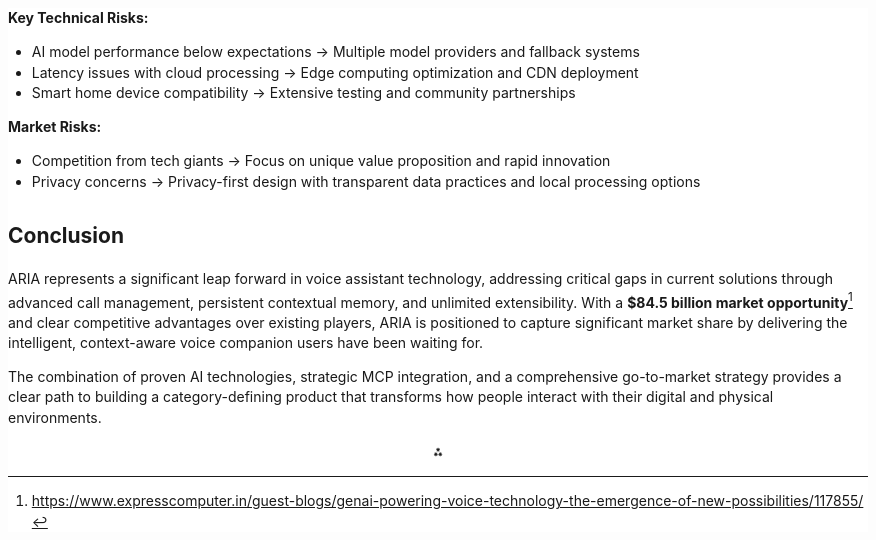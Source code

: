 **Key Technical Risks:**

- AI model performance below expectations → Multiple model providers and fallback systems
- Latency issues with cloud processing → Edge computing optimization and CDN deployment
- Smart home device compatibility → Extensive testing and community partnerships

**Market Risks:**

- Competition from tech giants → Focus on unique value proposition and rapid innovation
- Privacy concerns → Privacy-first design with transparent data practices and local processing options


## Conclusion

ARIA represents a significant leap forward in voice assistant technology, addressing critical gaps in current solutions through advanced call management, persistent contextual memory, and unlimited extensibility. With a **\$84.5 billion market opportunity**[^4] and clear competitive advantages over existing players, ARIA is positioned to capture significant market share by delivering the intelligent, context-aware voice companion users have been waiting for.

The combination of proven AI technologies, strategic MCP integration, and a comprehensive go-to-market strategy provides a clear path to building a category-defining product that transforms how people interact with their digital and physical environments.

<div style="text-align: center">⁂</div>

[^1]: interests.artificial_intelligence

[^2]: https://www.astuteanalytica.com/industry-report/voice-assistant-market

[^3]: https://smallest.ai/blog/ai-voice-assistants-guide

[^4]: https://www.expresscomputer.in/guest-blogs/genai-powering-voice-technology-the-emergence-of-new-possibilities/117855/

[^5]: https://www.globenewswire.com/news-release/2025/05/15/3082416/28124/en/Smart-Speaker-Market-Analysis-Report-2025-2033-Multi-Billion-Dollar-Growth-Fueled-by-Growing-Use-of-Voice-Assistants-Smart-Home-Integration-and-AI-Advancements.html

[^6]: https://convin.ai/blog/which-ai-technology-is-used-behind-the-personal-voice-assistant

[^7]: https://www.bigdatawire.com/2024/07/29/speaking-the-future-generative-ai-speech-to-speech-systems-and-their-applications/

[^8]: https://www.metatechinsights.com/industry-insights/voice-assistant-market-1363

[^9]: https://www.amitysolutions.com/blog/ai-voice-assistants-10-key-future-predictions

[^10]: https://github.com/mcp-use/mcp-use-voice-assistant

[^11]: https://www.ibm.com/think/topics/model-context-protocol

[^12]: https://www.oneindia.com/technology/india-s-new-anti-spam-system-how-ai-and-caller-id-will-block-unwanted-international-calls-3955083.html

[^13]: https://www.retellai.com/blog/connect-retell-ai-mcp-server-to-ai-assistant

[^14]: https://github.com/lastmile-ai/mcp-agent

[^15]: https://www.businesstoday.in/technology/news/story/airtel-launches-new-ai-technology-to-automatically-detect-spam-calls-and-messages-for-all-users-447420-2024-09-25

[^16]: https://www.youtube.com/watch?v=3ZK1CF-R1c0

[^17]: https://www.anthropic.com/news/model-context-protocol

[^18]: https://circuitdigest.com/microcontroller-projects/voice-controlled-home-automation-using-arduino

[^19]: https://smythos.com/developers/agent-development/conversational-agents-and-context-awareness/

[^20]: https://www.gladia.io/blog/building-ai-voice-agents-starter-guide

[^21]: https://www.hdlautomation.com/Articles_100000157677328.html

[^22]: https://www.gnani.ai/resources/blogs/context-aware-voice-agents-with-contextual-speech-ai/

[^23]: https://aws.amazon.com/blogs/messaging-and-targeting/building-voice-interface-for-genai-assistant/

[^24]: https://www.instructables.com/Voice-Control-Home-Automation/

[^25]: https://blog.kore.ai/why-is-contextual-awareness-critical-to-your-intelligent-virtual-assistant

[^26]: https://convin.ai/blog/ai-phone-call-assistant

[^27]: https://community.home-assistant.io/t/voice-assistant-memory/856199

[^28]: https://learn.microsoft.com/en-us/azure/ai-services/speech-service/voice-assistants

[^29]: https://justcall.io/product/ai-voice-agent/

[^30]: https://www.media.mit.edu/projects/memoro/overview/

[^31]: https://www.cmswire.com/digital-experience/what-do-you-need-to-build-a-voice-assistant/

[^32]: https://synthflow.ai

[^33]: https://www.goodai.com/introducing-charlie-mnemonic/

[^34]: https://appinventiv.com/blog/voice-user-interface-design/

[^35]: https://www.linkedin.com/pulse/anthropic-preparing-voice-assistant-feature-compete-openai-jha-wirsc

[^36]: https://www.imarcgroup.com/india-smart-home-voice-control-system-market

[^37]: https://www.linkedin.com/pulse/designing-building-voice-assistants-alexa-google-assistant-bania

[^38]: https://www.verifiedmarketreports.com/product/smart-home-voice-control-system-market/

[^39]: https://medcraveonline.com/IRATJ/IRATJ-08-00240.pdf

[^40]: https://www.nextmsc.com/report/voice-assistant-market

[^41]: https://www.linkedin.com/pulse/smart-home-voice-control-system-market-overview-2025-dxzbc/

[^42]: https://www.ibm.com/think/topics/ai-voice

[^43]: https://www.nextmsc.com/blogs/voices-of-the-future-how-tech-giants-are-shaping-the-voice-assistant-market

[^44]: https://www.airtel.in/press-release/09-2024/airtel-cracks-down-on-spam-launches-indias-first-ai-powered-network-solution-for-spam-detection/

[^45]: https://blog.gogroup.co/level-up-your-ai-voice-assistant-building-an-mcp-server-for-hr-automation-with-twilio-deepgram-f8daf66a82ae

[^46]: https://www.willowtreeapps.com/craft/how-to-evaluate-voice-assistant-pipelines

[^47]: https://www.devlane.com/blog/home-automation-control-your-home-with-voice

[^48]: https://rasa.com/blog/how-to-make-an-ai-voice-assistant/

[^49]: https://www.bland.ai

[^50]: https://cloud.google.com/dialogflow/cx/docs/concept/voice-agent-design

